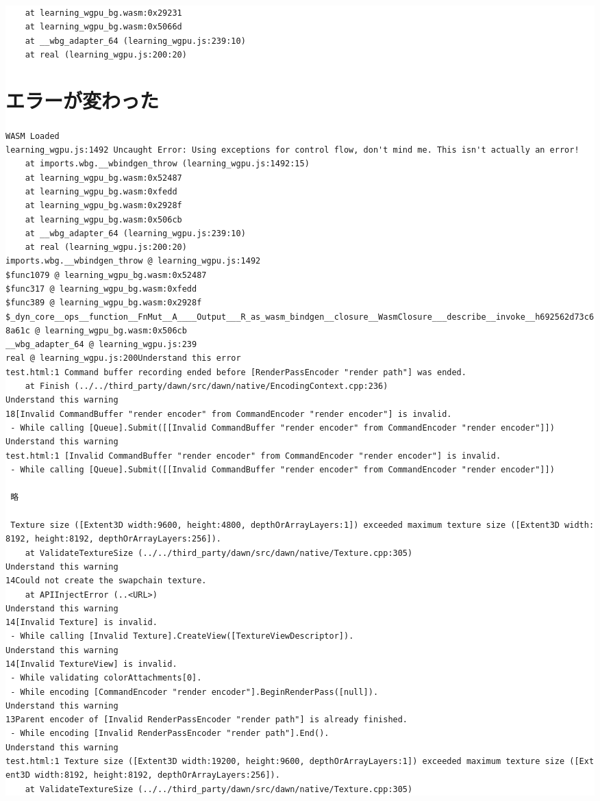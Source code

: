 ```
    at learning_wgpu_bg.wasm:0x29231
    at learning_wgpu_bg.wasm:0x5066d
    at __wbg_adapter_64 (learning_wgpu.js:239:10)
    at real (learning_wgpu.js:200:20)
```
# エラーが変わった
```
WASM Loaded
learning_wgpu.js:1492 Uncaught Error: Using exceptions for control flow, don't mind me. This isn't actually an error!
    at imports.wbg.__wbindgen_throw (learning_wgpu.js:1492:15)
    at learning_wgpu_bg.wasm:0x52487
    at learning_wgpu_bg.wasm:0xfedd
    at learning_wgpu_bg.wasm:0x2928f
    at learning_wgpu_bg.wasm:0x506cb
    at __wbg_adapter_64 (learning_wgpu.js:239:10)
    at real (learning_wgpu.js:200:20)
imports.wbg.__wbindgen_throw @ learning_wgpu.js:1492
$func1079 @ learning_wgpu_bg.wasm:0x52487
$func317 @ learning_wgpu_bg.wasm:0xfedd
$func389 @ learning_wgpu_bg.wasm:0x2928f
$_dyn_core__ops__function__FnMut__A____Output___R_as_wasm_bindgen__closure__WasmClosure___describe__invoke__h692562d73c68a61c @ learning_wgpu_bg.wasm:0x506cb
__wbg_adapter_64 @ learning_wgpu.js:239
real @ learning_wgpu.js:200Understand this error
test.html:1 Command buffer recording ended before [RenderPassEncoder "render path"] was ended.
    at Finish (../../third_party/dawn/src/dawn/native/EncodingContext.cpp:236)
Understand this warning
18[Invalid CommandBuffer "render encoder" from CommandEncoder "render encoder"] is invalid.
 - While calling [Queue].Submit([[Invalid CommandBuffer "render encoder" from CommandEncoder "render encoder"]])
Understand this warning
test.html:1 [Invalid CommandBuffer "render encoder" from CommandEncoder "render encoder"] is invalid.
 - While calling [Queue].Submit([[Invalid CommandBuffer "render encoder" from CommandEncoder "render encoder"]])

 略

 Texture size ([Extent3D width:9600, height:4800, depthOrArrayLayers:1]) exceeded maximum texture size ([Extent3D width:8192, height:8192, depthOrArrayLayers:256]).
    at ValidateTextureSize (../../third_party/dawn/src/dawn/native/Texture.cpp:305)
Understand this warning
14Could not create the swapchain texture.
    at APIInjectError (..<URL>)
Understand this warning
14[Invalid Texture] is invalid.
 - While calling [Invalid Texture].CreateView([TextureViewDescriptor]).
Understand this warning
14[Invalid TextureView] is invalid.
 - While validating colorAttachments[0].
 - While encoding [CommandEncoder "render encoder"].BeginRenderPass([null]).
Understand this warning
13Parent encoder of [Invalid RenderPassEncoder "render path"] is already finished.
 - While encoding [Invalid RenderPassEncoder "render path"].End().
Understand this warning
test.html:1 Texture size ([Extent3D width:19200, height:9600, depthOrArrayLayers:1]) exceeded maximum texture size ([Extent3D width:8192, height:8192, depthOrArrayLayers:256]).
    at ValidateTextureSize (../../third_party/dawn/src/dawn/native/Texture.cpp:305)
```

